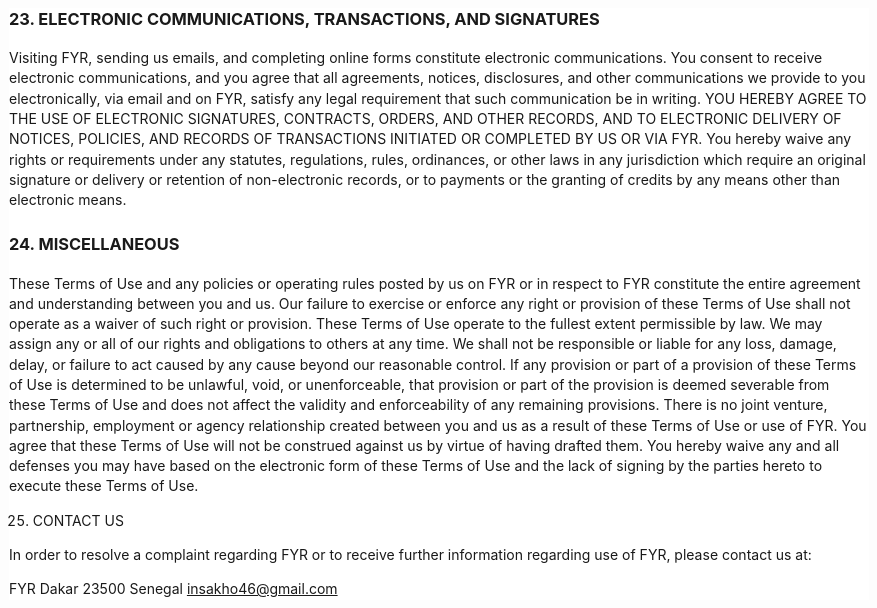 
### 23. ELECTRONIC COMMUNICATIONS, TRANSACTIONS, AND SIGNATURES

Visiting FYR, sending us emails, and completing online forms constitute electronic communications. You consent to receive electronic communications, and you agree that all agreements, notices, disclosures, and other communications we provide to you electronically, via email and on FYR, satisfy any legal requirement that such communication be in writing. YOU HEREBY AGREE TO THE USE OF ELECTRONIC SIGNATURES, CONTRACTS, ORDERS, AND OTHER RECORDS, AND TO ELECTRONIC DELIVERY OF NOTICES, POLICIES, AND RECORDS OF TRANSACTIONS INITIATED OR COMPLETED BY US OR VIA FYR. You hereby waive any rights or requirements under any statutes, regulations, rules, ordinances, or other laws in any jurisdiction which require an original signature or delivery or retention of non-electronic records, or to payments or the granting of credits by any means other than electronic means.


### 24. MISCELLANEOUS

These Terms of Use and any policies or operating rules posted by us on FYR or in respect to FYR constitute the entire agreement and understanding between you and us. Our failure to exercise or enforce any right or provision of these Terms of Use shall not operate as a waiver of such right or provision. These Terms of Use operate to the fullest extent permissible by law. We may assign any or all of our rights and obligations to others at any time. We shall not be responsible or liable for any loss, damage, delay, or failure to act caused by any cause beyond our reasonable control. If any provision or part of a provision of these Terms of Use is determined to be unlawful, void, or unenforceable, that provision or part of the provision is deemed severable from these Terms of Use and does not affect the validity and enforceability of any remaining provisions. There is no joint venture, partnership, employment or agency relationship created between you and us as a result of these Terms of Use or use of FYR. You agree that these Terms of Use will not be construed against us by virtue of having drafted them. You hereby waive any and all defenses you may have based on the electronic form of these Terms of Use and the lack of signing by the parties hereto to execute these Terms of Use.


25. CONTACT US

In order to resolve a complaint regarding FYR or to receive further information regarding use of FYR, please contact us at:

FYR
Dakar 23500
Senegal
insakho46@gmail.com
